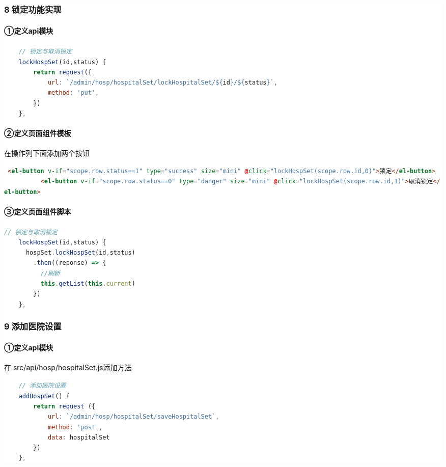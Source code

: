 

### 8	锁定功能实现

#### ①定义api模块

```js
    // 锁定与取消锁定
    lockHospSet(id,status) {
        return request({
            url: `/admin/hosp/hospitalSet/lockHospitalSet/${id}/${status}`,
            method: 'put',
        })
    },
```



#### ②定义页面组件模板

在操作列下面添加两个按钮

```html
 <el-button v-if="scope.row.status==1" type="success" size="mini" @click="lockHospSet(scope.row.id,0)">锁定</el-button>
          <el-button v-if="scope.row.status==0" type="danger" size="mini" @click="lockHospSet(scope.row.id,1)">取消锁定</el-button>
```



#### ③定义页面组件脚本

```js
// 锁定与取消锁定
    lockHospSet(id,status) {
      hospSet.lockHospSet(id,status)
        .then((reponse) => {
          //刷新
          this.getList(this.current)
        })
    },
```



### 9	添加医院设置

#### ①定义api模块

在 src/api/hosp/hospitalSet.js添加方法

```js
    // 添加医院设置
    addHospSet() {
        return request ({
            url: `/admin/hosp/hospitalSet/saveHospitalSet`,
            method: 'post',
            data: hospitalSet
        })
    },
```
